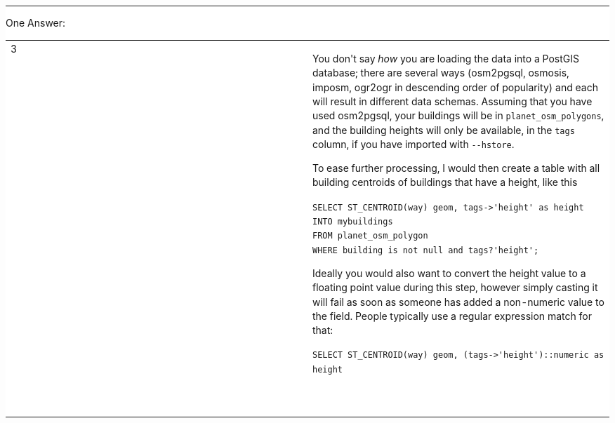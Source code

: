 </div>
</div>
</div>
<div id="comment-tools-63022" class="comment-tools">
&#10;</div>
<div class="clear">
&#10;</div>
<div id="comment-63022-form-container" class="comment-form-container">
&#10;</div>
<div class="clear">
&#10;</div>
</div></td>
</tr>
</tbody>
</table>

------------------------------------------------------------------------

<div class="tabBar">

<span id="sort-top"></span>

<div class="headQuestions">

One Answer:

</div>

</div>

<span id="63025"></span>

<div id="answer-container-63025" class="answer accepted-answer">

<table style="width:100%;">
<colgroup>
<col style="width: 50%" />
<col style="width: 50%" />
</colgroup>
<tbody>
<tr>
<td style="width: 30px; vertical-align: top"><div class="vote-buttons">
<span id="post-63025-upvote" class="ajax-command post-vote up" rel="nofollow" title="I like this post (click again to cancel)"> </span>
<div id="post-63025-score" class="post-score" title="current number of votes">
3
</div>
<span id="post-63025-downvote" class="ajax-command post-vote down" rel="nofollow" title="I dont like this post (click again to cancel)"> </span> <span class="accept-answer on" rel="nofollow" title="TheRealJimShady has selected this answer as the correct answer"> </span>
</div></td>
<td><div class="item-right">
<div class="answer-body">
<p>You don't say <em>how</em> you are loading the data into a PostGIS database; there are several ways (osm2pgsql, osmosis, imposm, ogr2ogr in descending order of popularity) and each will result in different data schemas. Assuming that you have used osm2pgsql, your buildings will be in <code>planet_osm_polygons</code>, and the building heights will only be available, in the <code>tags</code> column, if you have imported with <code>--hstore</code>.</p>
<p>To ease further processing, I would then create a table with all building centroids of buildings that have a height, like this</p>
<pre><code>SELECT ST_CENTROID(way) geom, tags-&gt;&#39;height&#39; as height
INTO mybuildings
FROM planet_osm_polygon
WHERE building is not null and tags?&#39;height&#39;;</code></pre>
<p>Ideally you would also want to convert the height value to a floating point value during this step, however simply casting it will fail as soon as someone has added a non-numeric value to the field. People typically use a regular expression match for that:</p>
<pre><code>SELECT ST_CENTROID(way) geom, (tags-&gt;&#39;height&#39;)::numeric as height